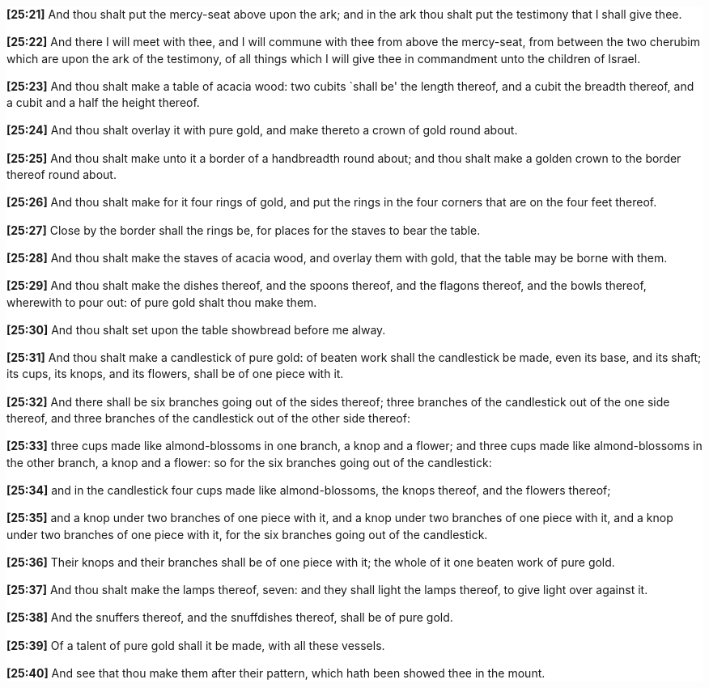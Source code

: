 **[25:21]** And thou shalt put the mercy-seat above upon the ark; and in the ark thou shalt put the testimony that I shall give thee.

**[25:22]** And there I will meet with thee, and I will commune with thee from above the mercy-seat, from between the two cherubim which are upon the ark of the testimony, of all things which I will give thee in commandment unto the children of Israel.

**[25:23]** And thou shalt make a table of acacia wood: two cubits `shall be' the length thereof, and a cubit the breadth thereof, and a cubit and a half the height thereof.

**[25:24]** And thou shalt overlay it with pure gold, and make thereto a crown of gold round about.

**[25:25]** And thou shalt make unto it a border of a handbreadth round about; and thou shalt make a golden crown to the border thereof round about.

**[25:26]** And thou shalt make for it four rings of gold, and put the rings in the four corners that are on the four feet thereof.

**[25:27]** Close by the border shall the rings be, for places for the staves to bear the table.

**[25:28]** And thou shalt make the staves of acacia wood, and overlay them with gold, that the table may be borne with them.

**[25:29]** And thou shalt make the dishes thereof, and the spoons thereof, and the flagons thereof, and the bowls thereof, wherewith to pour out: of pure gold shalt thou make them.

**[25:30]** And thou shalt set upon the table showbread before me alway.

**[25:31]** And thou shalt make a candlestick of pure gold: of beaten work shall the candlestick be made, even its base, and its shaft; its cups, its knops, and its flowers, shall be of one piece with it.

**[25:32]** And there shall be six branches going out of the sides thereof; three branches of the candlestick out of the one side thereof, and three branches of the candlestick out of the other side thereof:

**[25:33]** three cups made like almond-blossoms in one branch, a knop and a flower; and three cups made like almond-blossoms in the other branch, a knop and a flower: so for the six branches going out of the candlestick:

**[25:34]** and in the candlestick four cups made like almond-blossoms, the knops thereof, and the flowers thereof;

**[25:35]** and a knop under two branches of one piece with it, and a knop under two branches of one piece with it, and a knop under two branches of one piece with it, for the six branches going out of the candlestick.

**[25:36]** Their knops and their branches shall be of one piece with it; the whole of it one beaten work of pure gold.

**[25:37]** And thou shalt make the lamps thereof, seven: and they shall light the lamps thereof, to give light over against it.

**[25:38]** And the snuffers thereof, and the snuffdishes thereof, shall be of pure gold.

**[25:39]** Of a talent of pure gold shall it be made, with all these vessels.

**[25:40]** And see that thou make them after their pattern, which hath been showed thee in the mount.
